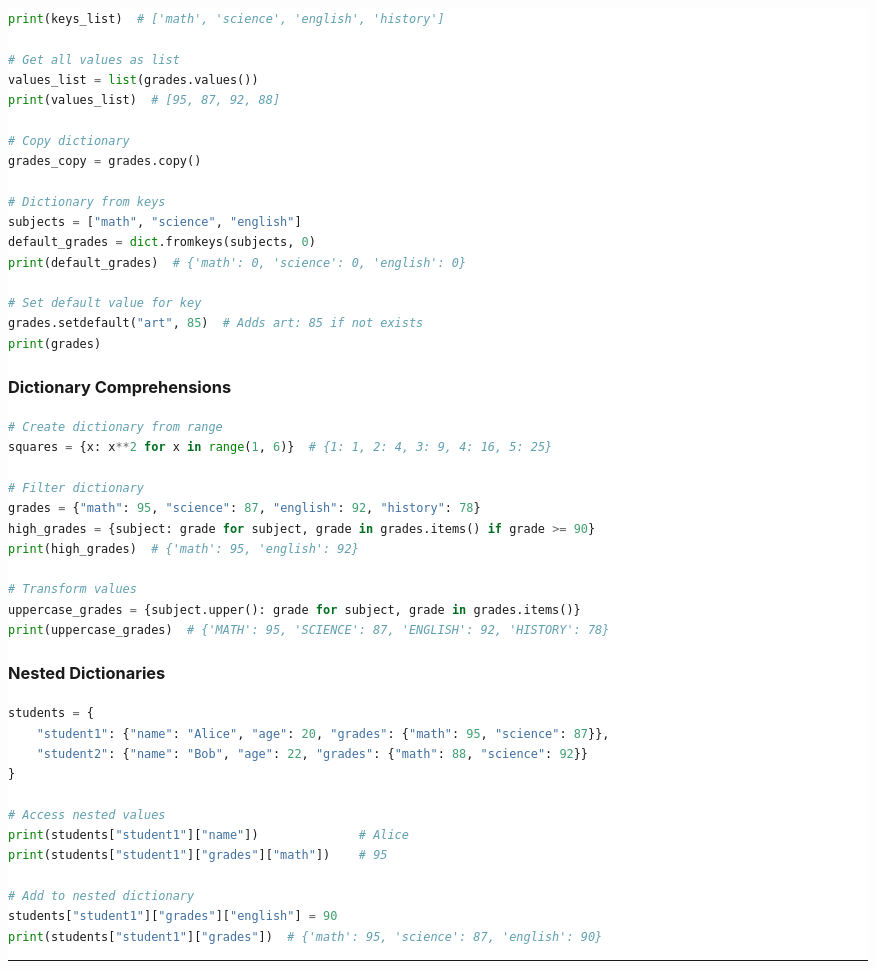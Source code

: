 ```python
print(keys_list)  # ['math', 'science', 'english', 'history']

# Get all values as list
values_list = list(grades.values())
print(values_list)  # [95, 87, 92, 88]

# Copy dictionary
grades_copy = grades.copy()

# Dictionary from keys
subjects = ["math", "science", "english"]
default_grades = dict.fromkeys(subjects, 0)
print(default_grades)  # {'math': 0, 'science': 0, 'english': 0}

# Set default value for key
grades.setdefault("art", 85)  # Adds art: 85 if not exists
print(grades)
```

### Dictionary Comprehensions
```python
# Create dictionary from range
squares = {x: x**2 for x in range(1, 6)}  # {1: 1, 2: 4, 3: 9, 4: 16, 5: 25}

# Filter dictionary
grades = {"math": 95, "science": 87, "english": 92, "history": 78}
high_grades = {subject: grade for subject, grade in grades.items() if grade >= 90}
print(high_grades)  # {'math': 95, 'english': 92}

# Transform values
uppercase_grades = {subject.upper(): grade for subject, grade in grades.items()}
print(uppercase_grades)  # {'MATH': 95, 'SCIENCE': 87, 'ENGLISH': 92, 'HISTORY': 78}
```

### Nested Dictionaries
```python
students = {
    "student1": {"name": "Alice", "age": 20, "grades": {"math": 95, "science": 87}},
    "student2": {"name": "Bob", "age": 22, "grades": {"math": 88, "science": 92}}
}

# Access nested values
print(students["student1"]["name"])              # Alice
print(students["student1"]["grades"]["math"])    # 95

# Add to nested dictionary
students["student1"]["grades"]["english"] = 90
print(students["student1"]["grades"])  # {'math': 95, 'science': 87, 'english': 90}
```

---
